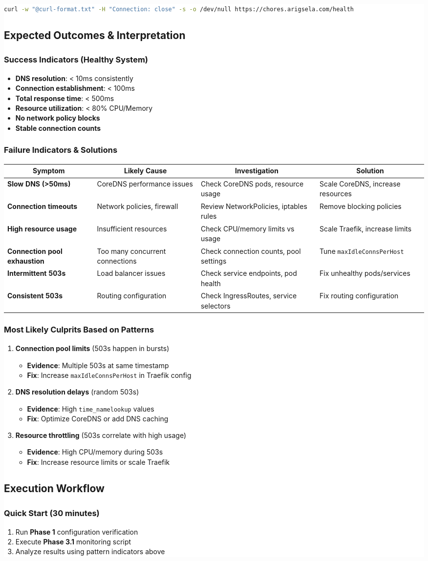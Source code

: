 ```bash
curl -w "@curl-format.txt" -H "Connection: close" -s -o /dev/null https://chores.arigsela.com/health
```

## Expected Outcomes & Interpretation

### Success Indicators (Healthy System)
- **DNS resolution**: < 10ms consistently
- **Connection establishment**: < 100ms  
- **Total response time**: < 500ms
- **Resource utilization**: < 80% CPU/Memory
- **No network policy blocks**
- **Stable connection counts**

### Failure Indicators & Solutions

| **Symptom** | **Likely Cause** | **Investigation** | **Solution** |
|-------------|------------------|-------------------|--------------|
| **Slow DNS (>50ms)** | CoreDNS performance issues | Check CoreDNS pods, resource usage | Scale CoreDNS, increase resources |
| **Connection timeouts** | Network policies, firewall | Review NetworkPolicies, iptables rules | Remove blocking policies |
| **High resource usage** | Insufficient resources | Check CPU/memory limits vs usage | Scale Traefik, increase limits |
| **Connection pool exhaustion** | Too many concurrent connections | Check connection counts, pool settings | Tune `maxIdleConnsPerHost` |
| **Intermittent 503s** | Load balancer issues | Check service endpoints, pod health | Fix unhealthy pods/services |
| **Consistent 503s** | Routing configuration | Check IngressRoutes, service selectors | Fix routing configuration |

### Most Likely Culprits Based on Patterns

1. **Connection pool limits** (503s happen in bursts)
   - **Evidence**: Multiple 503s at same timestamp
   - **Fix**: Increase `maxIdleConnsPerHost` in Traefik config

2. **DNS resolution delays** (random 503s)
   - **Evidence**: High `time_namelookup` values
   - **Fix**: Optimize CoreDNS or add DNS caching

3. **Resource throttling** (503s correlate with high usage)
   - **Evidence**: High CPU/memory during 503s
   - **Fix**: Increase resource limits or scale Traefik

## Execution Workflow

### Quick Start (30 minutes)
1. Run **Phase 1** configuration verification
2. Execute **Phase 3.1** monitoring script  
3. Analyze results using pattern indicators above
